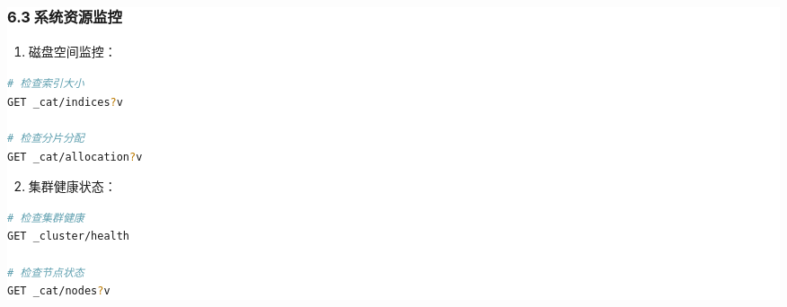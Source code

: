 ### 6.3 系统资源监控

1. 磁盘空间监控：
````bash
# 检查索引大小
GET _cat/indices?v

# 检查分片分配
GET _cat/allocation?v
````

2. 集群健康状态：
````bash
# 检查集群健康
GET _cluster/health

# 检查节点状态
GET _cat/nodes?v
````


